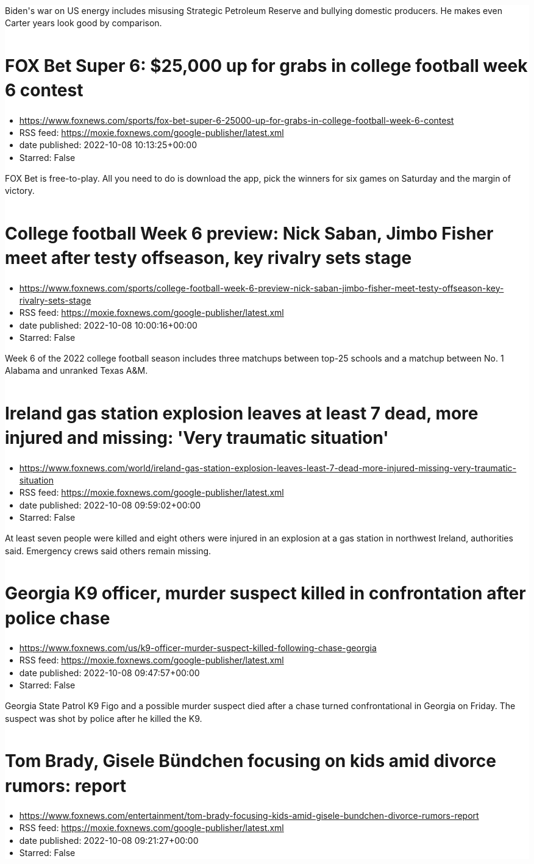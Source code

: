 Biden's war on US energy includes misusing Strategic Petroleum Reserve and bullying domestic producers. He makes even Carter years look good by comparison.

# FOX Bet Super 6: $25,000 up for grabs in college football week 6 contest
 - https://www.foxnews.com/sports/fox-bet-super-6-25000-up-for-grabs-in-college-football-week-6-contest
 - RSS feed: https://moxie.foxnews.com/google-publisher/latest.xml
 - date published: 2022-10-08 10:13:25+00:00
 - Starred: False

FOX Bet is free-to-play. All you need to do is download the app, pick the winners for six games on Saturday and the margin of victory.

# College football Week 6 preview: Nick Saban, Jimbo Fisher meet after testy offseason, key rivalry sets stage
 - https://www.foxnews.com/sports/college-football-week-6-preview-nick-saban-jimbo-fisher-meet-testy-offseason-key-rivalry-sets-stage
 - RSS feed: https://moxie.foxnews.com/google-publisher/latest.xml
 - date published: 2022-10-08 10:00:16+00:00
 - Starred: False

Week 6 of the 2022 college football season includes three matchups between top-25 schools and a matchup between No. 1 Alabama and unranked Texas A&amp;M.

# Ireland gas station explosion leaves at least 7 dead, more injured and missing: 'Very traumatic situation'
 - https://www.foxnews.com/world/ireland-gas-station-explosion-leaves-least-7-dead-more-injured-missing-very-traumatic-situation
 - RSS feed: https://moxie.foxnews.com/google-publisher/latest.xml
 - date published: 2022-10-08 09:59:02+00:00
 - Starred: False

At least seven people were killed and eight others were injured in an explosion at a gas station in northwest Ireland, authorities said. Emergency crews said others remain missing.

# Georgia K9 officer, murder suspect killed in confrontation after police chase
 - https://www.foxnews.com/us/k9-officer-murder-suspect-killed-following-chase-georgia
 - RSS feed: https://moxie.foxnews.com/google-publisher/latest.xml
 - date published: 2022-10-08 09:47:57+00:00
 - Starred: False

Georgia State Patrol K9 Figo and a possible murder suspect died after a chase turned confrontational in Georgia on Friday. The suspect was shot by police after he killed the K9.

# Tom Brady, Gisele Bündchen focusing on kids amid divorce rumors: report
 - https://www.foxnews.com/entertainment/tom-brady-focusing-kids-amid-gisele-bundchen-divorce-rumors-report
 - RSS feed: https://moxie.foxnews.com/google-publisher/latest.xml
 - date published: 2022-10-08 09:21:27+00:00
 - Starred: False
